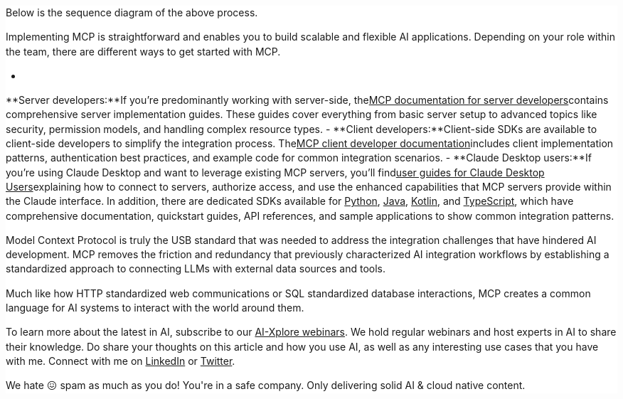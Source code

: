 Below is the sequence diagram of the above process.

Implementing MCP is straightforward and enables you to build scalable and flexible AI applications. Depending on your role within the team, there are different ways to get started with MCP.

-
**Server developers:**If you’re predominantly working with server-side, the[MCP documentation for server developers](https://modelcontextprotocol.io/quickstart/server)contains comprehensive server implementation guides. These guides cover everything from basic server setup to advanced topics like security, permission models, and handling complex resource types. -
**Client developers:**Client-side SDKs are available to client-side developers to simplify the integration process. The[MCP client developer documentation](https://modelcontextprotocol.io/quickstart/client)includes client implementation patterns, authentication best practices, and example code for common integration scenarios. -
**Claude Desktop users:**If you’re using Claude Desktop and want to leverage existing MCP servers, you’ll find[user guides for Claude Desktop Users](https://modelcontextprotocol.io/quickstart/user)explaining how to connect to servers, authorize access, and use the enhanced capabilities that MCP servers provide within the Claude interface.
In addition, there are dedicated SDKs available for [Python](https://github.com/modelcontextprotocol/python-sdk), [Java](https://github.com/modelcontextprotocol/java-sdk), [Kotlin](https://github.com/modelcontextprotocol/kotlin-sdk), and [TypeScript](https://github.com/modelcontextprotocol/typescript-sdk), which have comprehensive documentation, quickstart guides, API references, and sample applications to show common integration patterns.

Model Context Protocol is truly the USB standard that was needed to address the integration challenges that have hindered AI development. MCP removes the friction and redundancy that previously characterized AI integration workflows by establishing a standardized approach to connecting LLMs with external data sources and tools.

Much like how HTTP standardized web communications or SQL standardized database interactions, MCP creates a common language for AI systems to interact with the world around them.

To learn more about the latest in AI, subscribe to our [AI-Xplore webinars](https://www.infracloud.io/webinars/ai-xplore/). We hold regular webinars and host experts in AI to share their knowledge. Do share your thoughts on this article and how you use AI, as well as any interesting use cases that you have with me. Connect with me on [LinkedIn](https://www.linkedin.com/in/atulpriyasharma) or [Twitter](https://twitter.com/TheTechMaharaj).

We hate 😖 spam as much as you do! You're in a safe company.
Only delivering solid AI & cloud native content.